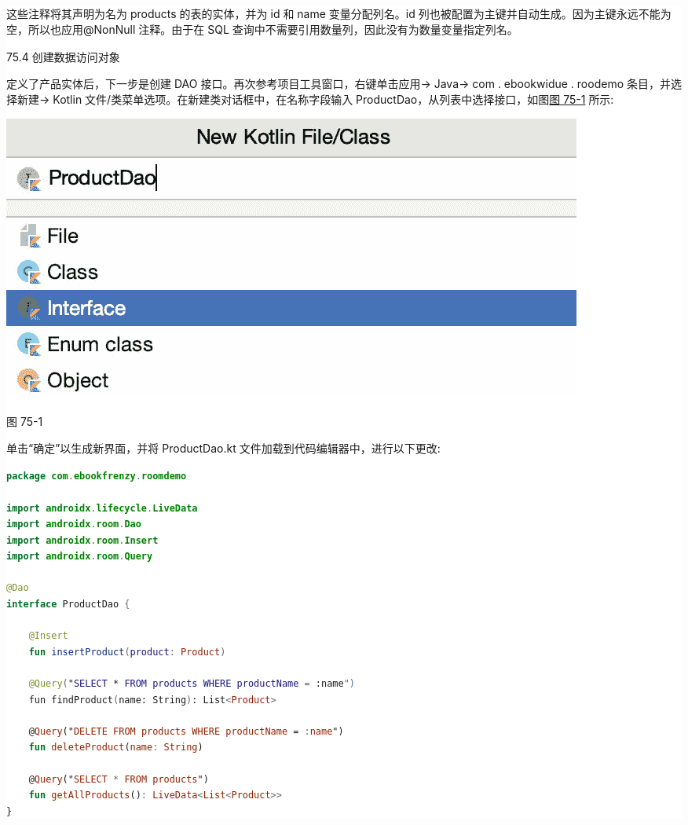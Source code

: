 这些注释将其声明为名为 products 的表的实体，并为 id 和 name 变量分配列名。id 列也被配置为主键并自动生成。因为主键永远不能为空，所以也应用@NonNull 注释。由于在 SQL 查询中不需要引用数量列，因此没有为数量变量指定列名。

75.4 创建数据访问对象

定义了产品实体后，下一步是创建 DAO 接口。再次参考项目工具窗口，右键单击应用-> Java-> com . ebookwidue . roodemo 条目，并选择新建-> Kotlin 文件/类菜单选项。在新建类对话框中，在名称字段输入 ProductDao，从列表中选择接口，如图[图 75-1](#_idTextAnchor1423) 所示:

![](img/as_3.6_room_demo_add_dao_interface.jpg)

图 75-1

单击“确定”以生成新界面，并将 ProductDao.kt 文件加载到代码编辑器中，进行以下更改:

```kt
package com.ebookfrenzy.roomdemo

import androidx.lifecycle.LiveData
import androidx.room.Dao
import androidx.room.Insert
import androidx.room.Query

@Dao
interface ProductDao {

    @Insert
    fun insertProduct(product: Product)

    @Query("SELECT * FROM products WHERE productName = :name")
    fun findProduct(name: String): List<Product>

    @Query("DELETE FROM products WHERE productName = :name")
    fun deleteProduct(name: String)

    @Query("SELECT * FROM products")
    fun getAllProducts(): LiveData<List<Product>>
}
```

